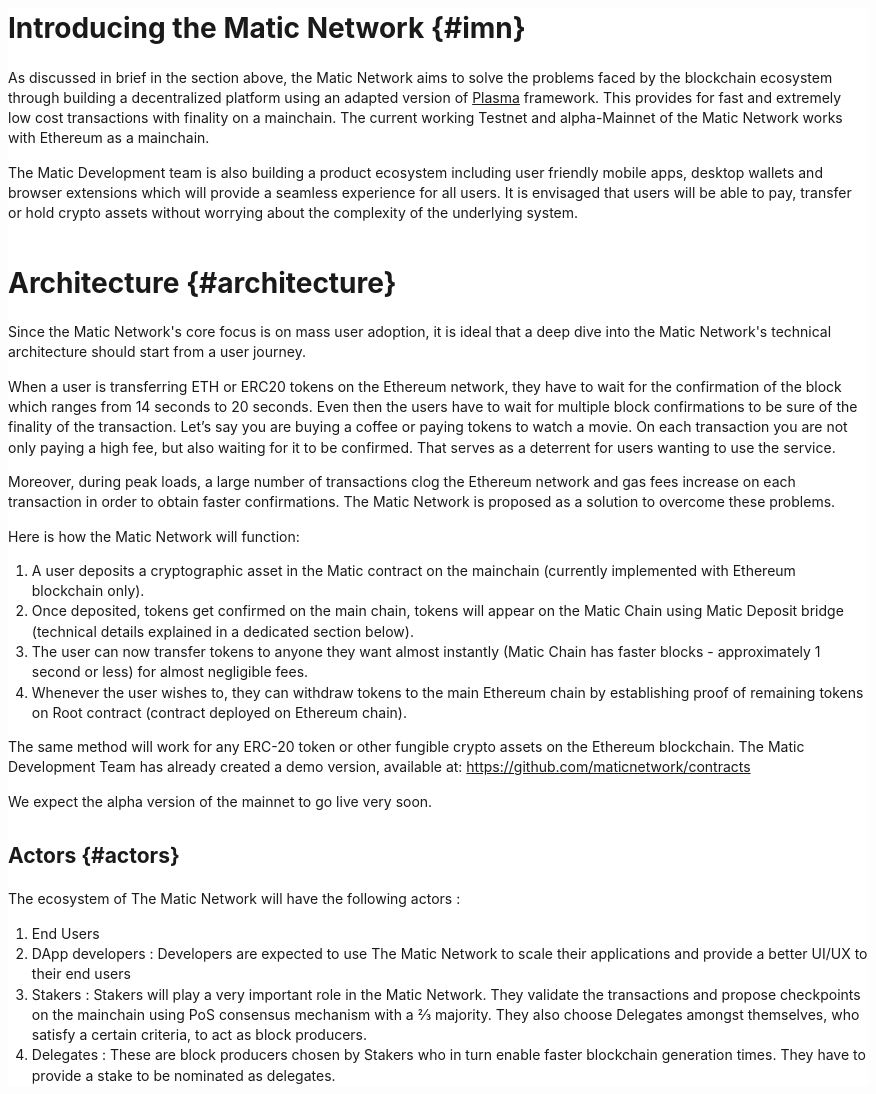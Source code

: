
# Introducing the Matic Network {#imn}

As discussed in brief in the section above, the Matic Network aims to solve the problems faced by the blockchain ecosystem through building a decentralized platform using an adapted version of [Plasma](https://plasma.io/) framework. This provides for fast and extremely low cost transactions with finality on a mainchain. The current working Testnet and alpha-Mainnet of the Matic Network works with Ethereum as a mainchain. <br/>

The Matic Development team is also building a product ecosystem including user friendly mobile apps, desktop wallets and browser extensions which will provide a seamless experience for all users. It is envisaged that users will be able to pay, transfer or hold crypto assets without worrying about the complexity of the underlying system.

# Architecture {#architecture}

Since the Matic Network's core focus is on mass user adoption, it is ideal that a deep dive into the Matic Network's technical architecture should start from a user journey.

When a user is transferring ETH or ERC20 tokens on the Ethereum network, they have to wait for the confirmation of the block which ranges from 14 seconds to 20 seconds. Even then the users have to wait for multiple block confirmations to be sure of the finality of the transaction. Let’s say you are buying a coffee or paying tokens to watch a movie. On each transaction you are not only paying a high fee, but also waiting for it to be confirmed. That serves as a deterrent for users wanting to use the service.

Moreover, during peak loads, a large number of transactions clog the Ethereum network and gas fees increase on each transaction in order to obtain faster confirmations. The Matic Network is proposed as a solution to overcome these problems.

Here is how the Matic Network will function: <br/>

1. A user deposits a cryptographic asset in the Matic contract on the mainchain (currently implemented with Ethereum blockchain only).
2. Once deposited, tokens get confirmed on the main chain, tokens will appear on the Matic Chain using Matic Deposit bridge (technical details explained in a dedicated section below).
3. The user can now transfer tokens to anyone they want almost instantly (Matic Chain has faster blocks - approximately 1 second or less) for almost negligible fees.
4. Whenever the user wishes to, they can withdraw tokens to the main Ethereum chain by establishing proof of remaining tokens on Root contract (contract deployed on Ethereum chain).

The same method will work for any ERC-20 token or other fungible crypto assets on the Ethereum blockchain.
The Matic Development Team has already created a demo version, available at: https://github.com/maticnetwork/contracts

We expect the alpha version of the mainnet to go live very soon.

## Actors {#actors}

The ecosystem of The Matic Network will have the following actors :

1. End Users
2. DApp developers : Developers are expected to use The Matic Network to scale their applications and provide a better UI/UX to their end users
3. Stakers : Stakers will play a very important role in the Matic Network. They validate the transactions and propose checkpoints on the mainchain using PoS consensus mechanism with a ⅔ majority. They also choose Delegates amongst themselves, who satisfy a certain criteria, to act as block producers.
4. Delegates : These are block producers chosen by Stakers who in turn enable faster blockchain generation times. They have to provide a stake to be nominated as delegates.
